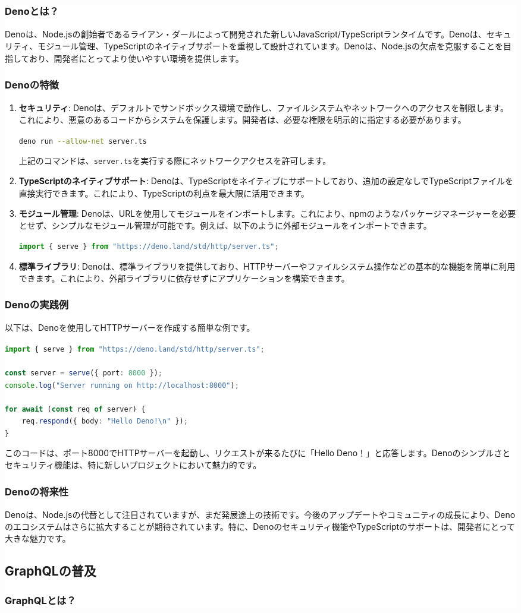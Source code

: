 ### Denoとは？

Denoは、Node.jsの創始者であるライアン・ダールによって開発された新しいJavaScript/TypeScriptランタイムです。Denoは、セキュリティ、モジュール管理、TypeScriptのネイティブサポートを重視して設計されています。Denoは、Node.jsの欠点を克服することを目指しており、開発者にとってより使いやすい環境を提供します。

### Denoの特徴

1. **セキュリティ**: Denoは、デフォルトでサンドボックス環境で動作し、ファイルシステムやネットワークへのアクセスを制限します。これにより、悪意のあるコードからシステムを保護します。開発者は、必要な権限を明示的に指定する必要があります。

    ```bash
    deno run --allow-net server.ts
    ```

    上記のコマンドは、`server.ts`を実行する際にネットワークアクセスを許可します。

2. **TypeScriptのネイティブサポート**: Denoは、TypeScriptをネイティブにサポートしており、追加の設定なしでTypeScriptファイルを直接実行できます。これにより、TypeScriptの利点を最大限に活用できます。

3. **モジュール管理**: Denoは、URLを使用してモジュールをインポートします。これにより、npmのようなパッケージマネージャーを必要とせず、シンプルなモジュール管理が可能です。例えば、以下のように外部モジュールをインポートできます。

    ```typescript
    import { serve } from "https://deno.land/std/http/server.ts";
    ```

4. **標準ライブラリ**: Denoは、標準ライブラリを提供しており、HTTPサーバーやファイルシステム操作などの基本的な機能を簡単に利用できます。これにより、外部ライブラリに依存せずにアプリケーションを構築できます。

### Denoの実践例

以下は、Denoを使用してHTTPサーバーを作成する簡単な例です。

```typescript
import { serve } from "https://deno.land/std/http/server.ts";

const server = serve({ port: 8000 });
console.log("Server running on http://localhost:8000");

for await (const req of server) {
    req.respond({ body: "Hello Deno!\n" });
}
```

このコードは、ポート8000でHTTPサーバーを起動し、リクエストが来るたびに「Hello Deno！」と応答します。Denoのシンプルさとセキュリティ機能は、特に新しいプロジェクトにおいて魅力的です。

### Denoの将来性

Denoは、Node.jsの代替として注目されていますが、まだ発展途上の技術です。今後のアップデートやコミュニティの成長により、Denoのエコシステムはさらに拡大することが期待されています。特に、Denoのセキュリティ機能やTypeScriptのサポートは、開発者にとって大きな魅力です。

## GraphQLの普及

### GraphQLとは？
